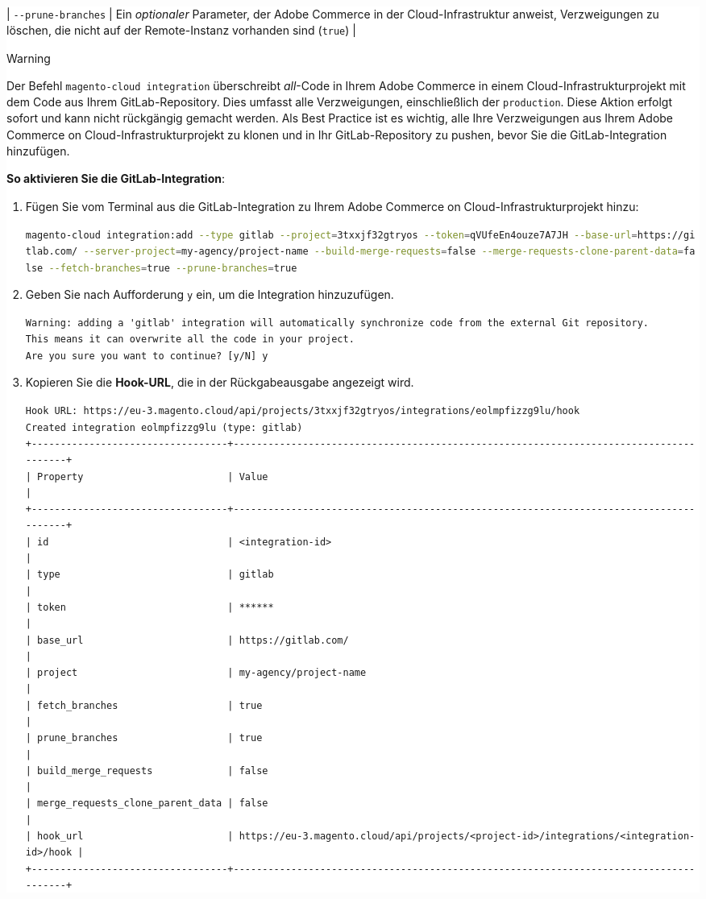 | `--prune-branches` | Ein _optionaler_ Parameter, der Adobe Commerce in der Cloud-Infrastruktur anweist, Verzweigungen zu löschen, die nicht auf der Remote-Instanz vorhanden sind (`true`) |

>[!WARNING]
>
>Der Befehl `magento-cloud integration` überschreibt _all_-Code in Ihrem Adobe Commerce in einem Cloud-Infrastrukturprojekt mit dem Code aus Ihrem GitLab-Repository. Dies umfasst alle Verzweigungen, einschließlich der `production`. Diese Aktion erfolgt sofort und kann nicht rückgängig gemacht werden. Als Best Practice ist es wichtig, alle Ihre Verzweigungen aus Ihrem Adobe Commerce on Cloud-Infrastrukturprojekt zu klonen und in Ihr GitLab-Repository zu pushen, bevor Sie die GitLab-Integration hinzufügen.

**So aktivieren Sie die GitLab-Integration**:

1. Fügen Sie vom Terminal aus die GitLab-Integration zu Ihrem Adobe Commerce on Cloud-Infrastrukturprojekt hinzu:

   ```bash
   magento-cloud integration:add --type gitlab --project=3txxjf32gtryos --token=qVUfeEn4ouze7A7JH --base-url=https://gitlab.com/ --server-project=my-agency/project-name --build-merge-requests=false --merge-requests-clone-parent-data=false --fetch-branches=true --prune-branches=true
   ```

1. Geben Sie nach Aufforderung `y` ein, um die Integration hinzuzufügen.

   ```
   Warning: adding a 'gitlab' integration will automatically synchronize code from the external Git repository.
   This means it can overwrite all the code in your project.
   Are you sure you want to continue? [y/N] y
   ```

1. Kopieren Sie die **Hook-URL**, die in der Rückgabeausgabe angezeigt wird.

   ```
   Hook URL: https://eu-3.magento.cloud/api/projects/3txxjf32gtryos/integrations/eolmpfizzg9lu/hook
   Created integration eolmpfizzg9lu (type: gitlab)
   +----------------------------------+---------------------------------------------------------------------------------------+
   | Property                         | Value                                                                                 |
   +----------------------------------+---------------------------------------------------------------------------------------+
   | id                               | <integration-id>                                                                      |
   | type                             | gitlab                                                                                |
   | token                            | ******                                                                                |
   | base_url                         | https://gitlab.com/                                                                   |
   | project                          | my-agency/project-name                                                                |
   | fetch_branches                   | true                                                                                  |
   | prune_branches                   | true                                                                                  |
   | build_merge_requests             | false                                                                                 |
   | merge_requests_clone_parent_data | false                                                                                 |
   | hook_url                         | https://eu-3.magento.cloud/api/projects/<project-id>/integrations/<integration-id>/hook |
   +----------------------------------+---------------------------------------------------------------------------------------+
   ```
